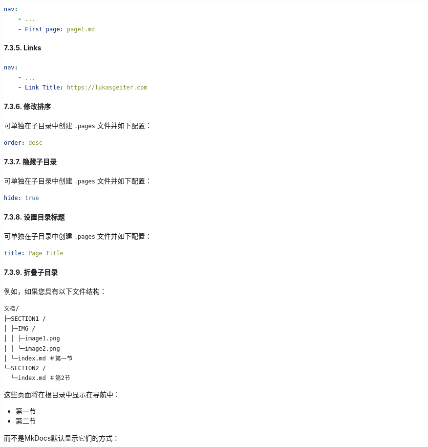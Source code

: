 ```yaml
nav:
    - ...
    - First page: page1.md
```

#### 7.3.5. Links

```yaml
nav:
    - ...
    - Link Title: https://lukasgeiter.com
```

#### 7.3.6. 修改排序

可单独在子目录中创建 `.pages` 文件并如下配置：

```yaml
order: desc
```

#### 7.3.7. 隐藏子目录

可单独在子目录中创建 `.pages` 文件并如下配置：

```yaml
hide: true
```

#### 7.3.8. 设置目录标题

可单独在子目录中创建 `.pages` 文件并如下配置：

```yaml
title: Page Title
```

#### 7.3.9. 折叠子目录

例如，如果您具有以下文件结构：

```
文档/
├─SECTION1 /
│ ├─IMG /
│ │ ├─image1.png
│ │ └─image2.png
│ └─index.md ＃第一节
└─SECTION2 /
  └─index.md ＃第2节
```

这些页面将在根目录中显示在导航中：

+ 第一节
+ 第二节

而不是MkDocs默认显示它们的方式：
